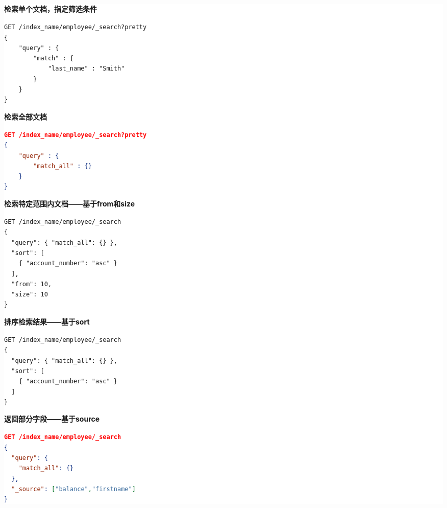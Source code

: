 **检索单个文档，指定筛选条件**

```
GET /index_name/employee/_search?pretty
{
    "query" : {
        "match" : {
            "last_name" : "Smith"
        }
    }
}
```

**检索全部文档**

```json
GET /index_name/employee/_search?pretty
{
    "query" : {
        "match_all" : {}
    }
}

```

**检索特定范围内文档——基于from和size**

```
GET /index_name/employee/_search
{
  "query": { "match_all": {} },
  "sort": [
    { "account_number": "asc" }
  ],
  "from": 10,
  "size": 10
}
```

**排序检索结果——基于sort**

```
GET /index_name/employee/_search
{
  "query": { "match_all": {} },
  "sort": [
    { "account_number": "asc" }
  ]
}
```

**返回部分字段——基于source**

```json
GET /index_name/employee/_search
{
  "query": {
    "match_all": {}
  },
  "_source": ["balance","firstname"]  
}


```
